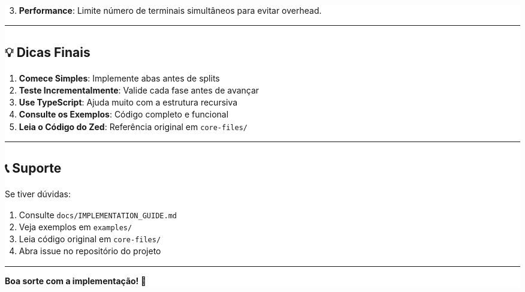 3. **Performance**: Limite número de terminais simultâneos para evitar overhead.

---

## 💡 Dicas Finais

1. **Comece Simples**: Implemente abas antes de splits
2. **Teste Incrementalmente**: Valide cada fase antes de avançar
3. **Use TypeScript**: Ajuda muito com a estrutura recursiva
4. **Consulte os Exemplos**: Código completo e funcional
5. **Leia o Código do Zed**: Referência original em `core-files/`

---

## 📞 Suporte

Se tiver dúvidas:
1. Consulte `docs/IMPLEMENTATION_GUIDE.md`
2. Veja exemplos em `examples/`
3. Leia código original em `core-files/`
4. Abra issue no repositório do projeto

---

**Boa sorte com a implementação! 🚀**

